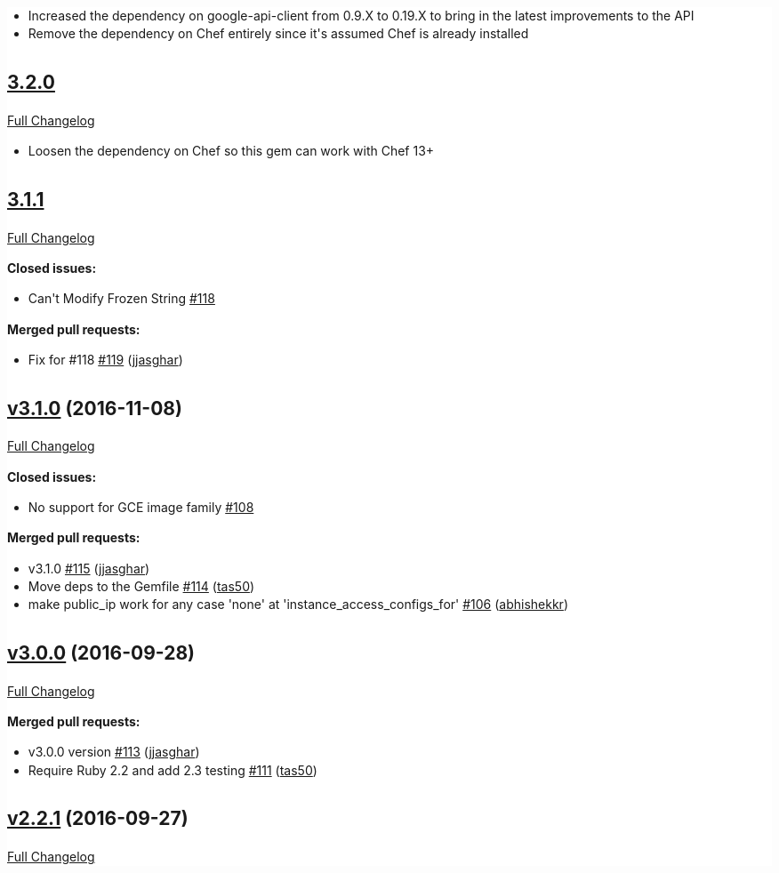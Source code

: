 - Increased the dependency on google-api-client from 0.9.X to 0.19.X to bring in the latest improvements to the API
- Remove the dependency on Chef entirely since it's assumed Chef is already installed

## [3.2.0](https://github.com/chef/knife-google/tree/v3.2.0)

[Full Changelog](https://github.com/chef/knife-google/compare/v3.1.1...v3.2.0)

- Loosen the dependency on Chef so this gem can work with Chef 13+

## [3.1.1](https://github.com/chef/knife-google/tree/v3.1.1)

[Full Changelog](https://github.com/chef/knife-google/compare/v3.1.0...v3.1.1)

**Closed issues:**

- Can't Modify Frozen String [\#118](https://github.com/chef/knife-google/issues/118)

**Merged pull requests:**

- Fix for \#118 [\#119](https://github.com/chef/knife-google/pull/119) ([jjasghar](https://github.com/jjasghar))

## [v3.1.0](https://github.com/chef/knife-google/tree/v3.1.0) (2016-11-08)
[Full Changelog](https://github.com/chef/knife-google/compare/v3.0.0...v3.1.0)

**Closed issues:**

- No support for GCE image family [\#108](https://github.com/chef/knife-google/issues/108)

**Merged pull requests:**

- v3.1.0 [\#115](https://github.com/chef/knife-google/pull/115) ([jjasghar](https://github.com/jjasghar))
- Move deps to the Gemfile [\#114](https://github.com/chef/knife-google/pull/114) ([tas50](https://github.com/tas50))
- make public\_ip work for any case 'none' at 'instance\_access\_configs\_for' [\#106](https://github.com/chef/knife-google/pull/106) ([abhishekkr](https://github.com/abhishekkr))

## [v3.0.0](https://github.com/chef/knife-google/tree/v3.0.0) (2016-09-28)
[Full Changelog](https://github.com/chef/knife-google/compare/v2.2.1...v3.0.0)

**Merged pull requests:**

- v3.0.0 version [\#113](https://github.com/chef/knife-google/pull/113) ([jjasghar](https://github.com/jjasghar))
- Require Ruby 2.2 and add 2.3 testing [\#111](https://github.com/chef/knife-google/pull/111) ([tas50](https://github.com/tas50))

## [v2.2.1](https://github.com/chef/knife-google/tree/v2.2.1) (2016-09-27)
[Full Changelog](https://github.com/chef/knife-google/compare/v2.2.0...v2.2.1)
